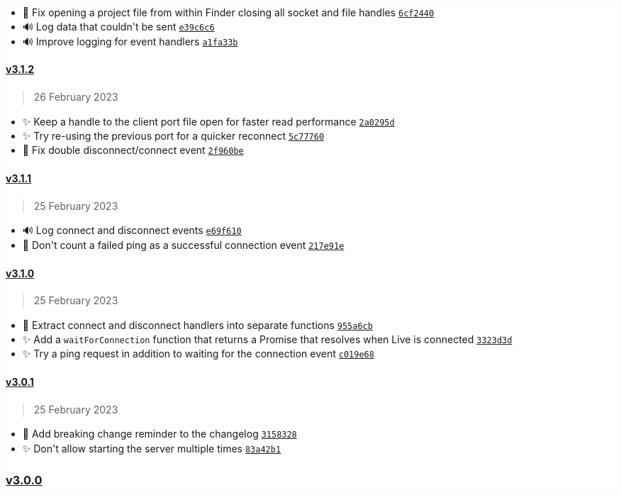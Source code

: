 - :bug: Fix opening a project file from within Finder closing all socket and file handles [`6cf2440`](https://github.com/leolabs/ableton.js/commit/6cf244057797dd45a7f5007af907947754449d5d)
- :loud_sound: Log data that couldn't be sent [`e39c6c6`](https://github.com/leolabs/ableton.js/commit/e39c6c6b0b68823268ca715c486dbc1ab6ce7dec)
- :loud_sound: Improve logging for event handlers [`a1fa33b`](https://github.com/leolabs/ableton.js/commit/a1fa33bb9c1c6b05352ea845c24b4637c7f80094)

#### [v3.1.2](https://github.com/leolabs/ableton.js/compare/v3.1.1...v3.1.2)

> 26 February 2023

- :sparkles: Keep a handle to the client port file open for faster read performance [`2a0295d`](https://github.com/leolabs/ableton.js/commit/2a0295dff3022e3812c2a0f6077ffb7bdcd00bf0)
- :sparkles: Try re-using the previous port for a quicker reconnect [`5c77760`](https://github.com/leolabs/ableton.js/commit/5c777606ce97295429dcac1a5685a34c8aa5abe3)
- :bug: Fix double disconnect/connect event [`2f960be`](https://github.com/leolabs/ableton.js/commit/2f960be4c6d18b2668d15258914cd3b763be0f4a)

#### [v3.1.1](https://github.com/leolabs/ableton.js/compare/v3.1.0...v3.1.1)

> 25 February 2023

- :loud_sound: Log connect and disconnect events [`e69f610`](https://github.com/leolabs/ableton.js/commit/e69f61098d61fd4027db4e94aad8155db5dbb504)
- :bug: Don't count a failed ping as a successful connection event [`217e91e`](https://github.com/leolabs/ableton.js/commit/217e91ed936326c29a391ace9dcbe831125f4fa2)

#### [v3.1.0](https://github.com/leolabs/ableton.js/compare/v3.0.1...v3.1.0)

> 25 February 2023

- :art: Extract connect and disconnect handlers into separate functions [`955a6cb`](https://github.com/leolabs/ableton.js/commit/955a6cbf132a38c6616e5e61cb8304507557d32f)
- :sparkles: Add a `waitForConnection` function that returns a Promise that resolves when Live is connected [`3323d3d`](https://github.com/leolabs/ableton.js/commit/3323d3dba256fe86eeb85c0c6931de73337f4369)
- :sparkles: Try a ping request in addition to waiting for the connection event [`c019e68`](https://github.com/leolabs/ableton.js/commit/c019e68b7e9744698e331b9d1fcad92b520d1a95)

#### [v3.0.1](https://github.com/leolabs/ableton.js/compare/v3.0.0...v3.0.1)

> 25 February 2023

- :memo: Add breaking change reminder to the changelog [`3158328`](https://github.com/leolabs/ableton.js/commit/31583280950ac4c9a4d8d425592c05481ee7b3e7)
- :sparkles: Don't allow starting the server multiple times [`83a42b1`](https://github.com/leolabs/ableton.js/commit/83a42b1186ede6820efa13c6cec7b599693a1bb5)

### [v3.0.0](https://github.com/leolabs/ableton.js/compare/v2.9.1...v3.0.0)
